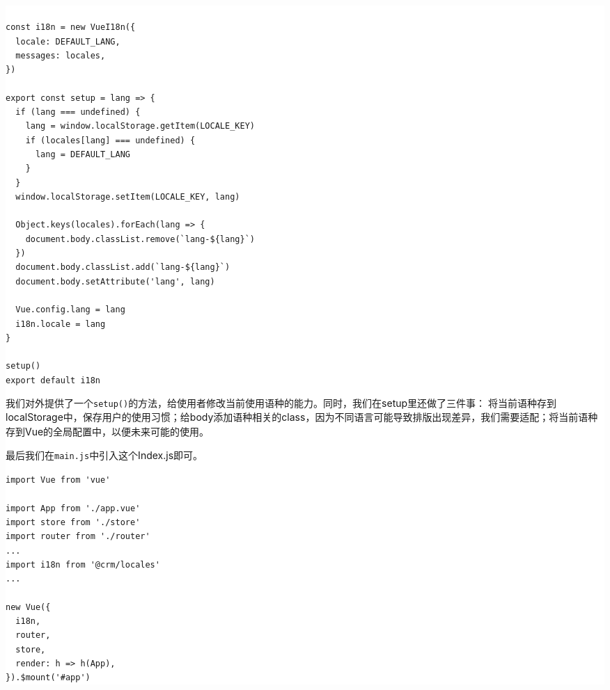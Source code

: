```

const i18n = new VueI18n({
  locale: DEFAULT_LANG,
  messages: locales,
})

export const setup = lang => {
  if (lang === undefined) {
    lang = window.localStorage.getItem(LOCALE_KEY)
    if (locales[lang] === undefined) {
      lang = DEFAULT_LANG
    }
  }
  window.localStorage.setItem(LOCALE_KEY, lang)

  Object.keys(locales).forEach(lang => {
    document.body.classList.remove(`lang-${lang}`)
  })
  document.body.classList.add(`lang-${lang}`)
  document.body.setAttribute('lang', lang)

  Vue.config.lang = lang
  i18n.locale = lang
}

setup()
export default i18n
```

我们对外提供了一个`setup()`的方法，给使用者修改当前使用语种的能力。同时，我们在setup里还做了三件事：
将当前语种存到 localStorage中，保存用户的使用习惯；给body添加语种相关的class，因为不同语言可能导致排版出现差异，我们需要适配；将当前语种存到Vue的全局配置中，以便未来可能的使用。

最后我们在`main.js`中引入这个Index.js即可。

```
import Vue from 'vue'

import App from './app.vue'
import store from './store'
import router from './router'
...
import i18n from '@crm/locales'
...

new Vue({
  i18n,
  router,
  store,
  render: h => h(App),
}).$mount('#app')
```
